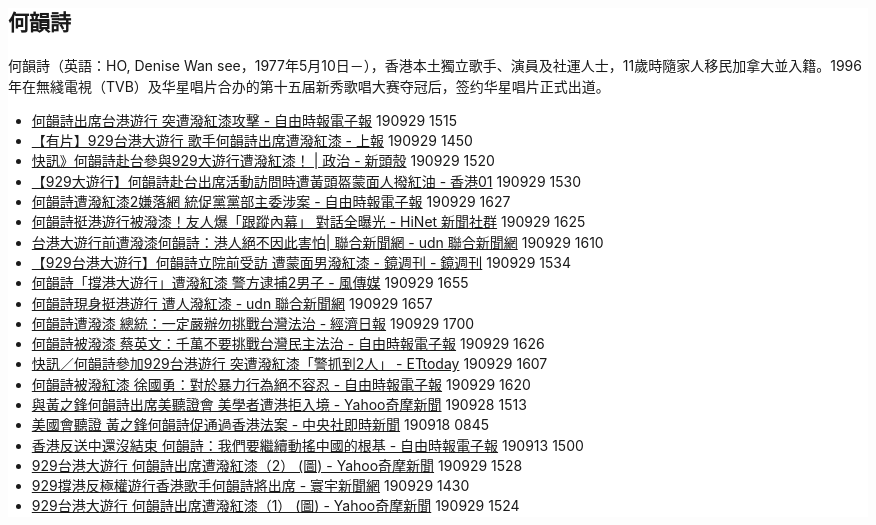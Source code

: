 ## 何韻詩

何韻詩（英語：HO, Denise Wan see，1977年5月10日－），香港本土獨立歌手、演員及社運人士，11歲時隨家人移民加拿大並入籍。1996年在無綫電視（TVB）及华星唱片合办的第十五届新秀歌唱大赛夺冠后，签约华星唱片正式出道。
- [何韻詩出席台港遊行 突遭潑紅漆攻擊 - 自由時報電子報](https://news.ltn.com.tw/news/politics/breakingnews/2930681 "何韻詩出席台港遊行 突遭潑紅漆攻擊 - 自由時報電子報") 190929 1515
- [【有片】929台港大遊行 歌手何韻詩出席遭潑紅漆 - 上報](https://www.upmedia.mg/news_info.php?SerialNo=72303 "【有片】929台港大遊行 歌手何韻詩出席遭潑紅漆 - 上報") 190929 1450
- [快訊》何韻詩赴台參與929大遊行遭潑紅漆！ | 政治 - 新頭殼](https://newtalk.tw/news/view/2019-09-29/304935 "快訊》何韻詩赴台參與929大遊行遭潑紅漆！ | 政治 - 新頭殼") 190929 1520
- [【929大遊行】何韻詩赴台出席活動訪問時遭黃頭盔蒙面人撥紅油 - 香港01](https://www.hk01.com/%E5%8D%B3%E6%99%82%E5%A8%9B%E6%A8%82/380592/929%E5%A4%A7%E9%81%8A%E8%A1%8C-%E4%BD%95%E9%9F%BB%E8%A9%A9%E8%B5%B4%E5%8F%B0%E5%87%BA%E5%B8%AD%E6%B4%BB%E5%8B%95-%E8%A8%AA%E5%95%8F%E6%99%82%E9%81%AD%E9%BB%83%E9%A0%AD%E7%9B%94%E8%92%99%E9%9D%A2%E4%BA%BA%E6%92%A5%E7%B4%85%E6%B2%B9 "【929大遊行】何韻詩赴台出席活動訪問時遭黃頭盔蒙面人撥紅油 - 香港01") 190929 1530
- [何韻詩遭潑紅漆2嫌落網 統促黨黨部主委涉案 - 自由時報電子報](https://news.ltn.com.tw/news/politics/breakingnews/2930627 "何韻詩遭潑紅漆2嫌落網 統促黨黨部主委涉案 - 自由時報電子報") 190929 1627
- [何韻詩挺港遊行被潑漆！友人爆「跟蹤內幕」 對話全曝光 - HiNet 新聞社群](https://times.hinet.net/news/22580994 "何韻詩挺港遊行被潑漆！友人爆「跟蹤內幕」 對話全曝光 - HiNet 新聞社群") 190929 1625
- [台港大遊行前遭潑漆何韻詩：港人絕不因此害怕| 聯合新聞網 - udn 聯合新聞網](https://udn.com/news/story/120538/4075466?from=udn-catelistnews_ch2 "台港大遊行前遭潑漆何韻詩：港人絕不因此害怕| 聯合新聞網 - udn 聯合新聞網") 190929 1610
- [【929台港大遊行】何韻詩立院前受訪 遭蒙面男潑紅漆 - 鏡週刊 - 鏡週刊](https://www.mirrormedia.mg/story/20190929edi002 "【929台港大遊行】何韻詩立院前受訪 遭蒙面男潑紅漆 - 鏡週刊 - 鏡週刊") 190929 1534
- [何韻詩「撐港大遊行」遭潑紅漆 警方逮捕2男子 - 風傳媒](https://www.storm.mg/article/1769407 "何韻詩「撐港大遊行」遭潑紅漆 警方逮捕2男子 - 風傳媒") 190929 1655
- [何韻詩現身挺港遊行 遭人潑紅漆 - udn 聯合新聞網](https://udn.com/news/story/6656/4075563 "何韻詩現身挺港遊行 遭人潑紅漆 - udn 聯合新聞網") 190929 1657
- [何韻詩遭潑漆 總統：一定嚴辦勿挑戰台灣法治 - 經濟日報](https://money.udn.com/money/story/7307/4075568 "何韻詩遭潑漆 總統：一定嚴辦勿挑戰台灣法治 - 經濟日報") 190929 1700
- [何韻詩被潑漆 蔡英文：千萬不要挑戰台灣民主法治 - 自由時報電子報](https://m.ltn.com.tw/news/politics/breakingnews/2930750 "何韻詩被潑漆 蔡英文：千萬不要挑戰台灣民主法治 - 自由時報電子報") 190929 1626
- [快訊／何韻詩參加929台港遊行 突遭潑紅漆「警抓到2人」 - ETtoday](https://www.ettoday.net/news/20190929/1545945.htm "快訊／何韻詩參加929台港遊行 突遭潑紅漆「警抓到2人」 - ETtoday") 190929 1607
- [何韻詩被潑紅漆 徐國勇：對於暴力行為絕不容忍 - 自由時報電子報](https://m.ltn.com.tw/news/politics/breakingnews/2930746 "何韻詩被潑紅漆 徐國勇：對於暴力行為絕不容忍 - 自由時報電子報") 190929 1620
- [與黃之鋒何韻詩出席美聽證會 美學者遭港拒入境 - Yahoo奇摩新聞](https://tw.news.yahoo.com/%E8%88%87%E9%BB%83%E4%B9%8B%E9%8B%92%E4%BD%95%E9%9F%BB%E8%A9%A9%E5%87%BA%E5%B8%AD%E7%BE%8E%E8%81%BD%E8%AD%89%E6%9C%83-%E7%BE%8E%E5%AD%B8%E8%80%85%E9%81%AD%E6%B8%AF%E6%8B%92%E5%85%A5%E5%A2%83-064719484.html "與黃之鋒何韻詩出席美聽證會 美學者遭港拒入境 - Yahoo奇摩新聞") 190928 1513
- [美國會聽證 黃之鋒何韻詩促通過香港法案 - 中央社即時新聞](https://www.cna.com.tw/news/firstnews/201909170347.aspx "美國會聽證 黃之鋒何韻詩促通過香港法案 - 中央社即時新聞") 190918 0845
- [香港反送中還沒結束 何韻詩：我們要繼續動搖中國的根基 - 自由時報電子報](https://news.ltn.com.tw/news/politics/breakingnews/2914877 "香港反送中還沒結束 何韻詩：我們要繼續動搖中國的根基 - 自由時報電子報") 190913 1500
- [929台港大遊行 何韻詩出席遭潑紅漆（2） (圖) - Yahoo奇摩新聞](https://tw.news.yahoo.com/929%E5%8F%B0%E6%B8%AF%E5%A4%A7%E9%81%8A%E8%A1%8C-%E4%BD%95%E9%9F%BB%E8%A9%A9%E5%87%BA%E5%B8%AD%E9%81%AD%E6%BD%91%E7%B4%85%E6%BC%86-2-%E5%9C%96-072838470.html "929台港大遊行 何韻詩出席遭潑紅漆（2） (圖) - Yahoo奇摩新聞") 190929 1528
- [929撐港反極權遊行香港歌手何韻詩將出席 - 寰宇新聞網](http://globalnewstv.com.tw/201909/82263/ "929撐港反極權遊行香港歌手何韻詩將出席 - 寰宇新聞網") 190929 1430
- [929台港大遊行 何韻詩出席遭潑紅漆（1） (圖) - Yahoo奇摩新聞](https://tw.news.yahoo.com/929%E5%8F%B0%E6%B8%AF%E5%A4%A7%E9%81%8A%E8%A1%8C-%E4%BD%95%E9%9F%BB%E8%A9%A9%E5%87%BA%E5%B8%AD%E9%81%AD%E6%BD%91%E7%B4%85%E6%BC%86-1-%E5%9C%96-072438774.html "929台港大遊行 何韻詩出席遭潑紅漆（1） (圖) - Yahoo奇摩新聞") 190929 1524
